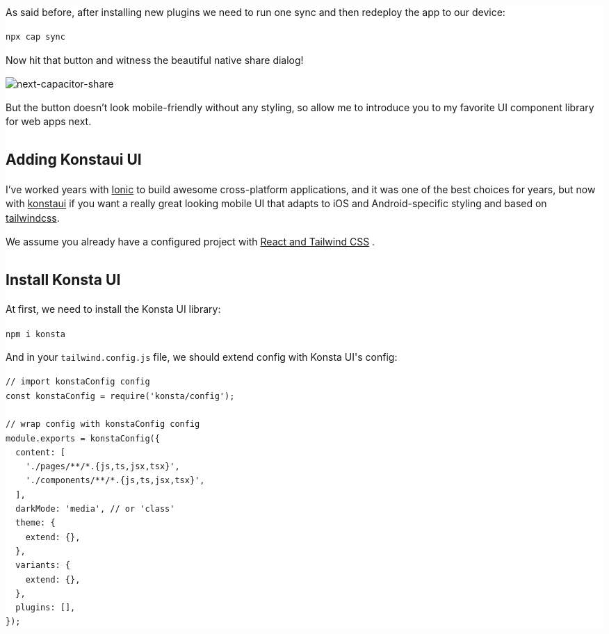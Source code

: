 As said before, after installing new plugins we need to run one sync and then redeploy the app to our device:

```
npx cap sync
```

Now hit that button and witness the beautiful native share dialog!

![next-capacitor-share](https://devdactic.com/img/blog/wp-img/wp-content-uploads-2022-08-next-capacitor-share.webp)

But the button doesn’t look mobile-friendly without any styling, so allow me to introduce you to my favorite UI component library for web apps next.

## Adding Konstaui UI

I’ve worked years with [Ionic](https://ionicframework.com/) to build awesome cross-platform applications, and it was one of the best choices for years, but now with [konstaui](https://konstaui/) if you want a really great looking mobile UI that adapts to iOS and Android-specific styling and based on [tailwindcss](https://tailwindcss.com/).

We assume you already have a configured project with [React and Tailwind CSS](https://tailwindcss.com/docs/installation) .

## [](https://konstaui.com/react/installation#install-konsta-ui)Install Konsta UI

At first, we need to install the Konsta UI library:

```
npm i konsta
```

And in your `tailwind.config.js` file, we should extend config with Konsta UI's config:

```
// import konstaConfig config
const konstaConfig = require('konsta/config');

// wrap config with konstaConfig config
module.exports = konstaConfig({
  content: [
    './pages/**/*.{js,ts,jsx,tsx}',
    './components/**/*.{js,ts,jsx,tsx}',
  ],
  darkMode: 'media', // or 'class'
  theme: {
    extend: {},
  },
  variants: {
    extend: {},
  },
  plugins: [],
});
```
